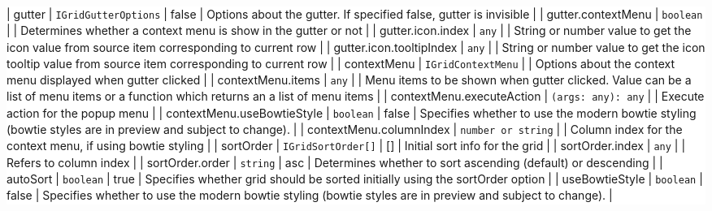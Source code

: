 | gutter                        | `IGridGutterOptions` | false                      | Options about the gutter. If specified false, gutter is invisible                                                                                                                                                                                                                                                   |
| gutter.contextMenu            | `boolean`            |                            | Determines whether a context menu is show in the gutter or not                                                                                                                                                                                                                                                      |
| gutter.icon.index             | `any`                |                            | String or number value to get the icon value from source item corresponding to current row                                                                                                                                                                                                                          |
| gutter.icon.tooltipIndex      | `any`                |                            | String or number value to get the icon tooltip value from source item corresponding to current row                                                                                                                                                                                                                  |
| contextMenu                   | `IGridContextMenu`   |                            | Options about the context menu displayed when gutter clicked                                                                                                                                                                                                                                                        |
| contextMenu.items             | `any`                |                            | Menu items to be shown when gutter clicked. Value can be a list of menu items or a function which returns an a list of menu items                                                                                                                                                                                   |
| contextMenu.executeAction     | `(args: any): any`   |                            | Execute action for the popup menu                                                                                                                                                                                                                                                                                   |
| contextMenu.useBowtieStyle    | `boolean`            | false                      | Specifies whether to use the modern bowtie styling (bowtie styles are in preview and subject to change).                                                                                                                                                                                                            |
| contextMenu.columnIndex       | `number or string`   |                            | Column index for the context menu, if using bowtie styling                                                                                                                                                                                                                                                          |
| sortOrder                     | `IGridSortOrder[]`   | []                         | Initial sort info for the grid                                                                                                                                                                                                                                                                                      |
| sortOrder.index               | `any`                |                            | Refers to column index                                                                                                                                                                                                                                                                                              |
| sortOrder.order               | `string`             | asc                        | Determines whether to sort ascending (default) or descending                                                                                                                                                                                                                                                        |
| autoSort                      | `boolean`            | true                       | Specifies whether grid should be sorted initially using the sortOrder option                                                                                                                                                                                                                                        |
| useBowtieStyle                | `boolean`            | false                      | Specifies whether to use the modern bowtie styling (bowtie styles are in preview and subject to change).                                                                                                                                                                                                            |
